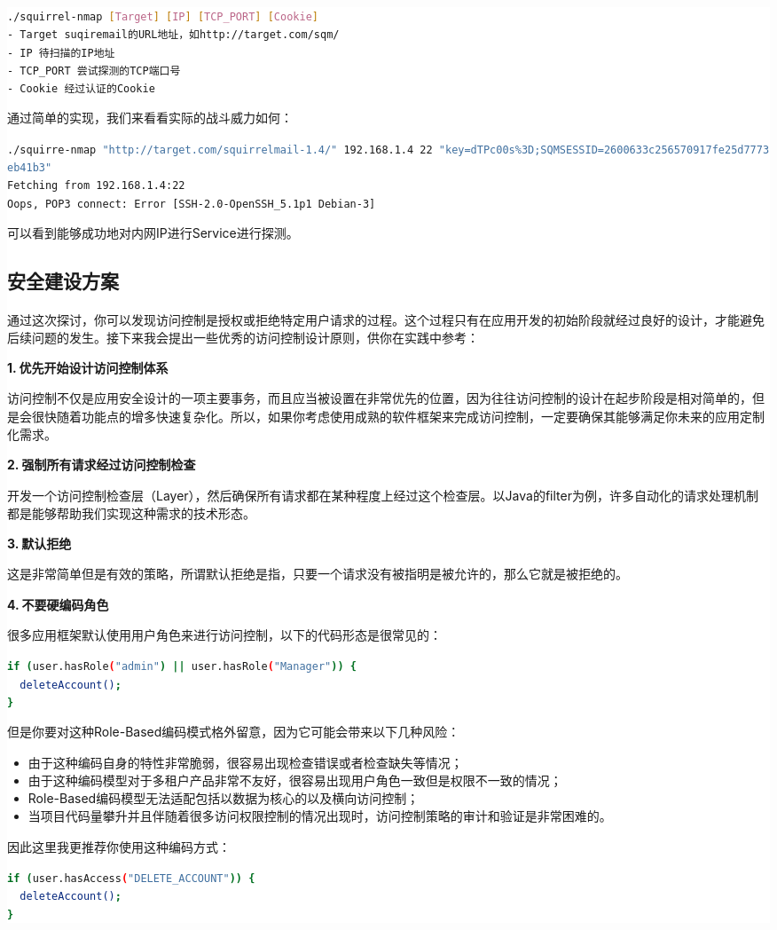 ```bash
./squirrel-nmap [Target] [IP] [TCP_PORT] [Cookie]
- Target suqiremail的URL地址，如http://target.com/sqm/
- IP 待扫描的IP地址
- TCP_PORT 尝试探测的TCP端口号
- Cookie 经过认证的Cookie

```

通过简单的实现，我们来看看实际的战斗威力如何：

```bash
./squirre-nmap "http://target.com/squirrelmail-1.4/" 192.168.1.4 22 "key=dTPc00s%3D;SQMSESSID=2600633c256570917fe25d7773eb41b3"
Fetching from 192.168.1.4:22
Oops, POP3 connect: Error [SSH-2.0-OpenSSH_5.1p1 Debian-3]

```

可以看到能够成功地对内网IP进行Service进行探测。

## 安全建设方案

通过这次探讨，你可以发现访问控制是授权或拒绝特定用户请求的过程。这个过程只有在应用开发的初始阶段就经过良好的设计，才能避免后续问题的发生。接下来我会提出一些优秀的访问控制设计原则，供你在实践中参考：

**1\. 优先开始设计访问控制体系**

访问控制不仅是应用安全设计的一项主要事务，而且应当被设置在非常优先的位置，因为往往访问控制的设计在起步阶段是相对简单的，但是会很快随着功能点的增多快速复杂化。所以，如果你考虑使用成熟的软件框架来完成访问控制，一定要确保其能够满足你未来的应用定制化需求。

**2\. 强制所有请求经过访问控制检查**

开发一个访问控制检查层（Layer），然后确保所有请求都在某种程度上经过这个检查层。以Java的filter为例，许多自动化的请求处理机制都是能够帮助我们实现这种需求的技术形态。

**3\. 默认拒绝**

这是非常简单但是有效的策略，所谓默认拒绝是指，只要一个请求没有被指明是被允许的，那么它就是被拒绝的。

**4\. 不要硬编码角色**

很多应用框架默认使用用户角色来进行访问控制，以下的代码形态是很常见的：

```bash
if (user.hasRole("admin") || user.hasRole("Manager")) {
  deleteAccount();
}

```

但是你要对这种Role-Based编码模式格外留意，因为它可能会带来以下几种风险：

- 由于这种编码自身的特性非常脆弱，很容易出现检查错误或者检查缺失等情况；
- 由于这种编码模型对于多租户产品非常不友好，很容易出现用户角色一致但是权限不一致的情况；
- Role-Based编码模型无法适配包括以数据为核心的以及横向访问控制；
- 当项目代码量攀升并且伴随着很多访问权限控制的情况出现时，访问控制策略的审计和验证是非常困难的。

因此这里我更推荐你使用这种编码方式：

```bash
if (user.hasAccess("DELETE_ACCOUNT")) {
  deleteAccount();
}

```
